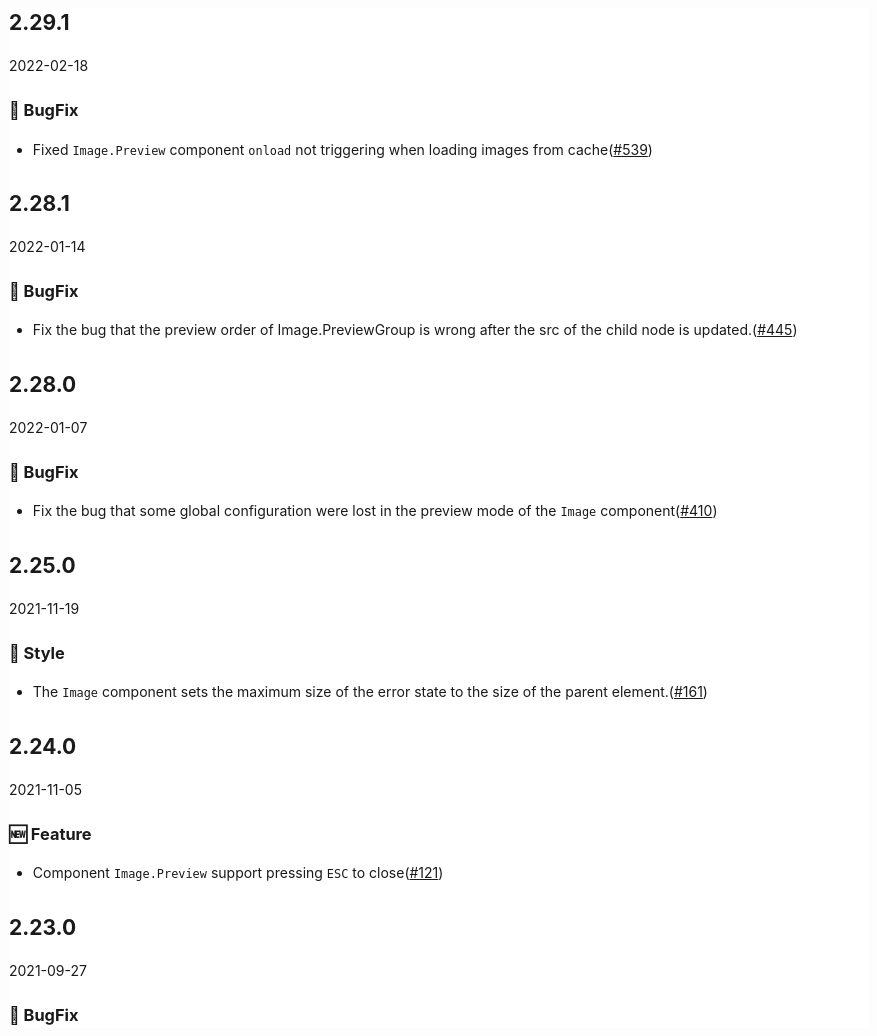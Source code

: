 ## 2.29.1

2022-02-18

### 🐛 BugFix

- Fixed `Image.Preview` component `onload` not triggering when loading images from cache([#539](https://github.com/arco-design/arco-design/pull/539))

## 2.28.1

2022-01-14

### 🐛 BugFix

- Fix the bug that the preview order of Image.PreviewGroup is wrong after the src of the child node is updated.([#445](https://github.com/arco-design/arco-design/pull/445))

## 2.28.0

2022-01-07

### 🐛 BugFix

- Fix the bug that some global configuration were lost in the preview mode of the `Image` component([#410](https://github.com/arco-design/arco-design/pull/410))

## 2.25.0

2021-11-19

### 💅 Style

- The `Image` component sets the maximum size of the error state to the size of the parent element.([#161](https://github.com/arco-design/arco-design/pull/161))

## 2.24.0

2021-11-05

### 🆕 Feature

- Component `Image.Preview` support pressing `ESC` to close([#121](https://github.com/arco-design/arco-design/pull/121))

## 2.23.0

2021-09-27

### 🐛 BugFix

